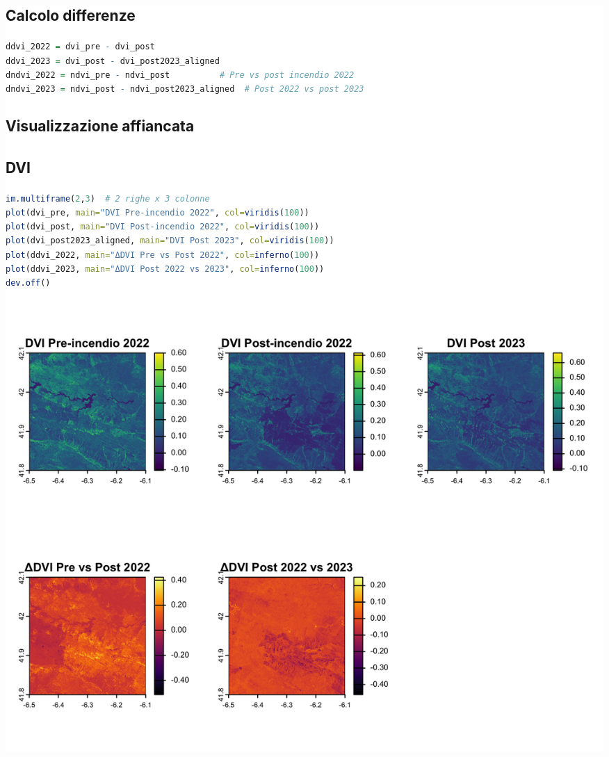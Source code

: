## Calcolo differenze
````r
ddvi_2022 = dvi_pre - dvi_post
ddvi_2023 = dvi_post - dvi_post2023_aligned
dndvi_2022 = ndvi_pre - ndvi_post          # Pre vs post incendio 2022
dndvi_2023 = ndvi_post - ndvi_post2023_aligned  # Post 2022 vs post 2023
````

## Visualizzazione affiancata
## DVI
````r
im.multiframe(2,3)  # 2 righe x 3 colonne
plot(dvi_pre, main="DVI Pre-incendio 2022", col=viridis(100))
plot(dvi_post, main="DVI Post-incendio 2022", col=viridis(100))
plot(dvi_post2023_aligned, main="DVI Post 2023", col=viridis(100))
plot(ddvi_2022, main="ΔDVI Pre vs Post 2022", col=inferno(100))
plot(ddvi_2023, main="ΔDVI Post 2022 vs 2023", col=inferno(100))
dev.off()
````
<p align="center">
  <img src="img/DVIprepost2023.png" width="1000"/>
</p>
